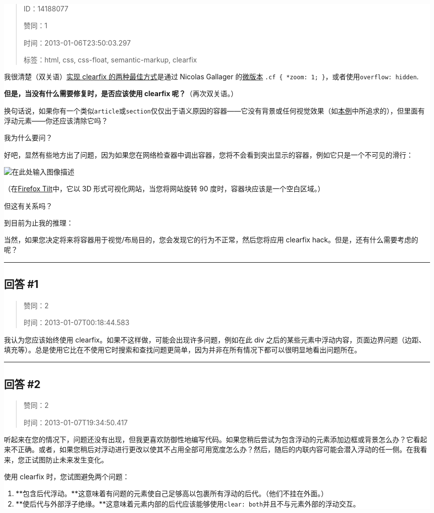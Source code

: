 > ID：14188077
> 
> 赞同：1
> 
> 时间：2013-01-06T23:50:03.297
> 
> 标签：html, css, css-float, semantic-markup, clearfix

我很清楚（双关语）[实现 clearfix 的两种最佳方式](https://stackoverflow.com/a/1633170/1779823)是通过 Nicolas Gallager 的[微版本](http://nicolasgallagher.com/micro-clearfix-hack/) `.cf { *zoom: 1; }`，或者使用`overflow: hidden`.

**但是，当没有什么需要修复时，是否应该使用 clearfix 呢？**（再次双关语。）

换句话说，如果你有一个类似`article`或`section`仅仅出于语义原因的容器——它没有背景或任何视觉效果（如[本例](https://stackoverflow.com/a/5566093/1779823)中所追求的），但里面有浮动元素——你还应该清除它吗？

我为什么要问？

好吧，显然有些地方出了问题，因为如果您在网络检查器中调出容器，您将不会看到突出显示的容器，例如它只是一个不可见的滑行：

![在此处输入图像描述](../Images/55f3c0a4511c25982be54e1f974fe251.png)

（在[Firefox Tilt](https://addons.mozilla.org/en-us/firefox/addon/tilt/)中，它以 3D 形式可视化网站，当您将网站旋转 90 度时，容器块应该是一个空白区域。）

但这有关系吗？

到目前为止我的推理：

当然，如果您决定将来将容器用于视觉/布局目的，您会发现它的行为不正常，然后您将应用 clearfix hack。但是，还有什么需要考虑的呢？

* * *

## 回答 #1

> 赞同：2
> 
> 时间：2013-01-07T00:18:44.583

我认为您应该始终使用 clearfix。如果不这样做，可能会出现许多问题，例如在此 div 之后的某些元素中浮动内容，页面边界问题（边距、填充等）。总是使用它比在不使用它时搜索和查找问题更简单，因为并非在所有情况下都可以很明显地看出问题所在。

* * *

## 回答 #2

> 赞同：2
> 
> 时间：2013-01-07T19:34:50.417

听起来在您的情况下，问题还没有出现，但我更喜欢防御性地编写代码。如果您稍后尝试为包含浮动的元素添加边框或背景怎么办？它看起来不正确。或者，如果您稍后对浮动进行更改以使其不占用全部可用宽度怎么办？然后，随后的内联内容可能会潜入浮动的任一侧。在我看来，您正试图防止未来发生变化。

使用 clearfix 时，您试图避免两个问题：

1.  **包含后代浮动。**这意味着有问题的元素使自己足够高以包裹所有浮动的后代。（他们不挂在外面。）
2.  **使后代与外部浮子绝缘。**这意味着元素内部的后代应该能够使用`clear: both`并且不与元素外部的浮动交互。
